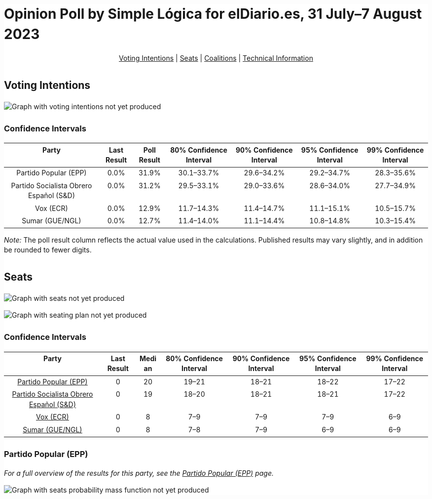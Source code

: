 # Opinion Poll by Simple Lógica for elDiario.es, 31 July–7 August 2023

<p align="center"><a href="#voting-intentions">Voting Intentions</a> | <a href="#seats">Seats</a> | <a href="#coalitions">Coalitions</a> | <a href="#technical-information">Technical Information</a></p>

## Voting Intentions

![Graph with voting intentions not yet produced](2023-08-07-SimpleLógica.png "Voting Intentions")

### Confidence Intervals

| Party | Last Result | Poll Result | 80% Confidence Interval | 90% Confidence Interval | 95% Confidence Interval | 99% Confidence Interval |
|:-----:|:-----------:|:-----------:|:-----------------------:|:-----------------------:|:-----------------------:|:-----------------------:|
| Partido Popular (EPP) | 0.0% | 31.9% | 30.1–33.7% |29.6–34.2% |29.2–34.7% |28.3–35.6% |
| Partido Socialista Obrero Español (S&D) | 0.0% | 31.2% | 29.5–33.1% |29.0–33.6% |28.6–34.0% |27.7–34.9% |
| Vox (ECR) | 0.0% | 12.9% | 11.7–14.3% |11.4–14.7% |11.1–15.1% |10.5–15.7% |
| Sumar (GUE/NGL) | 0.0% | 12.7% | 11.4–14.0% |11.1–14.4% |10.8–14.8% |10.3–15.4% |

*Note:* The poll result column reflects the actual value used in the calculations. Published results may vary slightly, and in addition be rounded to fewer digits.

## Seats

![Graph with seats not yet produced](2023-08-07-SimpleLógica-seats.png "Seats")

![Graph with seating plan not yet produced](2023-08-07-SimpleLógica-seating-plan.png "Seating Plan")

### Confidence Intervals

| Party | Last Result | Median | 80% Confidence Interval | 90% Confidence Interval | 95% Confidence Interval | 99% Confidence Interval |
|:-----:|:-----------:|:------:|:-----------------------:|:-----------------------:|:-----------------------:|:-----------------------:|
| <a href="#partido-popular-(epp)">Partido Popular (EPP)</a> | 0 | 20 | 19–21 |18–21 |18–22 |17–22 |
| <a href="#partido-socialista-obrero-español-(s&d)">Partido Socialista Obrero Español (S&D)</a> | 0 | 19 | 18–20 |18–21 |18–21 |17–22 |
| <a href="#vox-(ecr)">Vox (ECR)</a> | 0 | 8 | 7–9 |7–9 |7–9 |6–9 |
| <a href="#sumar-(gue/ngl)">Sumar (GUE/NGL)</a> | 0 | 8 | 7–8 |7–9 |6–9 |6–9 |

### Partido Popular (EPP)

*For a full overview of the results for this party, see the [Partido Popular (EPP)](party-partidopopularepp.html) page.*

![Graph with seats probability mass function not yet produced](2023-08-07-SimpleLógica-seats-pmf-partidopopularepp.png "Seats Probability Mass Function")

